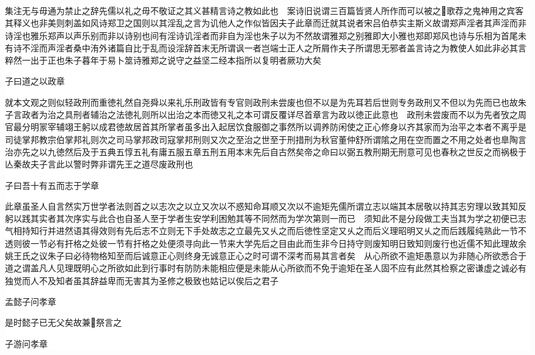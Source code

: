 集注无与毋通为禁止之辞先儒以礼之毋不敬证之其义甚精言诗之教如此也　案诗旧说谓三百篇皆贤人所作而可以被之歌荐之鬼神用之宾客其释义也非美则刺盖如风诗郑卫之国则以其淫乱之言为讥他人之作似皆因夫子此章而迁就其说者宋吕伯恭实主斯义故谓郑声淫者其声淫而非诗淫也雅乐郑声以声乐别而非以诗别也间有淫诗讥淫者而非自为淫也朱子以为不然故谓雅郑之别雅即大小雅也郑即郑风也诗与乐相为首尾未有诗不淫而声淫者桑中洧外诸篇自比于乱而设淫辞首末无所谓讽一者岂端士正人之所屑作夫子所谓思无邪者盖言诗之为教使人如此非必其言粹然一出于正也朱子暮年于易卜筮诗雅郑之说守之益坚二经本指所以复明者厥功大矣  

子曰道之以政章  

就本文观之则似轻政刑而重徳礼然自尧舜以来礼乐刑政皆有专官则政刑未尝废也但不以是为先耳若后世则专务政刑又不但以为先而已也故朱子言政者为治之具刑者辅治之法徳礼则所以出治之本而徳又礼之本可谓反覆详尽首章言为政以徳正此意也　政刑未尝废而不以为先者攷之周官最分明冡宰辅翊王躬以成君徳故居首其所掌者虽多出入起居饮食服御之事然所以调养防闲使之正心修身以齐其家而为治平之本者不离乎是司徒掌邦教宗伯掌邦礼则次之司马掌邦政司寇掌邦刑则又次之至治之世至于刑措刑为秋官董仲舒所谓隂之用在空而置之不用之处者也臯陶言治亦先之以九徳然后及于五典五惇五礼有庸五服五章五刑五用本末先后自古然矣帝之命曰以弼五教刑期无刑意可见也春秋之世反之而祸极于亾秦故夫子言此以警时弊非谓先王之道尽废政刑也  

子曰吾十有五而志于学章  

此章虽圣人自言然实万世学者法则首之以志次之以立又次以不惑知命耳顺又次以不逾矩先儒所谓立志以端其本居敬以持其志穷理以致其知反躬以践其实者其次序实与此合也自圣人至于学者生安学利困勉其等不同然而为学次第则一而已　须知此不是分段做工夫当其为学之初便已志气相持知行并进然语其得效则有先后志不立则无下手处故志之立最先又乆之而后徳性坚定又乆之而后义理昭明又乆之而后践履纯熟此一节不透则彼一节必有扞格之处彼一节有扞格之处便须寻向此一节来大学先后之目由此而生非今日持守则废知明日致知则废行也近儒不知此理故余姚王氏之议朱子曰必待物格知至而后诚意正心则终身无诚意正心之时可谓不深考而易其言者矣　从心所欲不逾矩愚意以为非随心所欲悉合于道之谓盖凡人见理既明心之所欲如此到行事时有防防未能相应便是未能从心所欲而不免于逾矩在圣人固不应有此然其检察之密谦虚之诚必有独觉而人不及知者虽其辞益卑而无害其为圣修之极致也姑记以俟后之君子  

孟懿子问孝章  

是时懿子已无父矣故兼祭言之  

子游问孝章  

